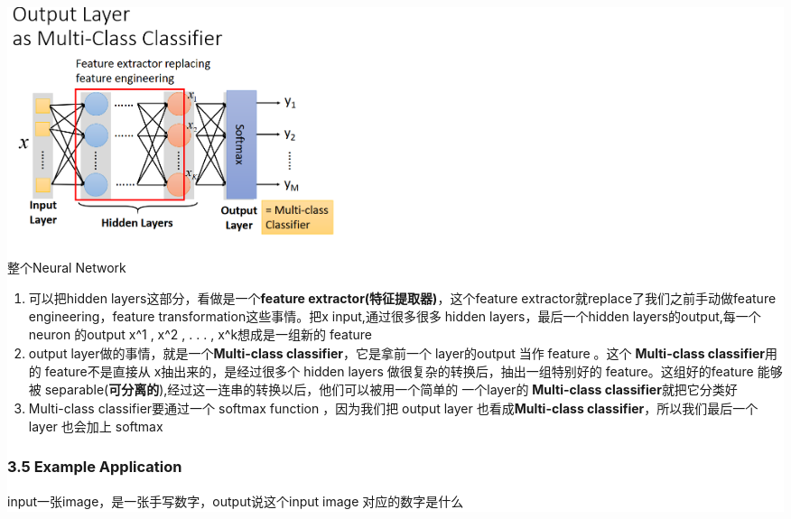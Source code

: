 <img src="13-11.PNG" alt="13-11" style="zoom:43%;" />

整个Neural Network

1. 可以把hidden layers这部分，看做是一个**feature extractor(特征提取器)**，这个feature extractor就replace了我们之前手动做feature engineering，feature transformation这些事情。把x input,通过很多很多 hidden layers，最后一个hidden layers的output,每一个 neuron 的output x^1 , x^2 , . . . , x^k想成是一组新的 feature 
2. output layer做的事情，就是一个**Multi-class classifier**，它是拿前一个 layer的output 当作 feature 。这个 **Multi-class classifier**用的 feature不是直接从 x抽出来的，是经过很多个 hidden layers 做很复杂的转换后，抽出一组特别好的 feature。这组好的feature 能够被 separable(**可分离的**),经过这一连串的转换以后，他们可以被用一个简单的 一个layer的 **Multi-class classifier**就把它分类好
3. Multi-class classifier要通过一个 softmax function ，因为我们把 output layer 也看成**Multi-class classifier**，所以我们最后一个 layer 也会加上 softmax 

### 3.5 Example Application  

input一张image，是一张手写数字，output说这个input image 对应的数字是什么
